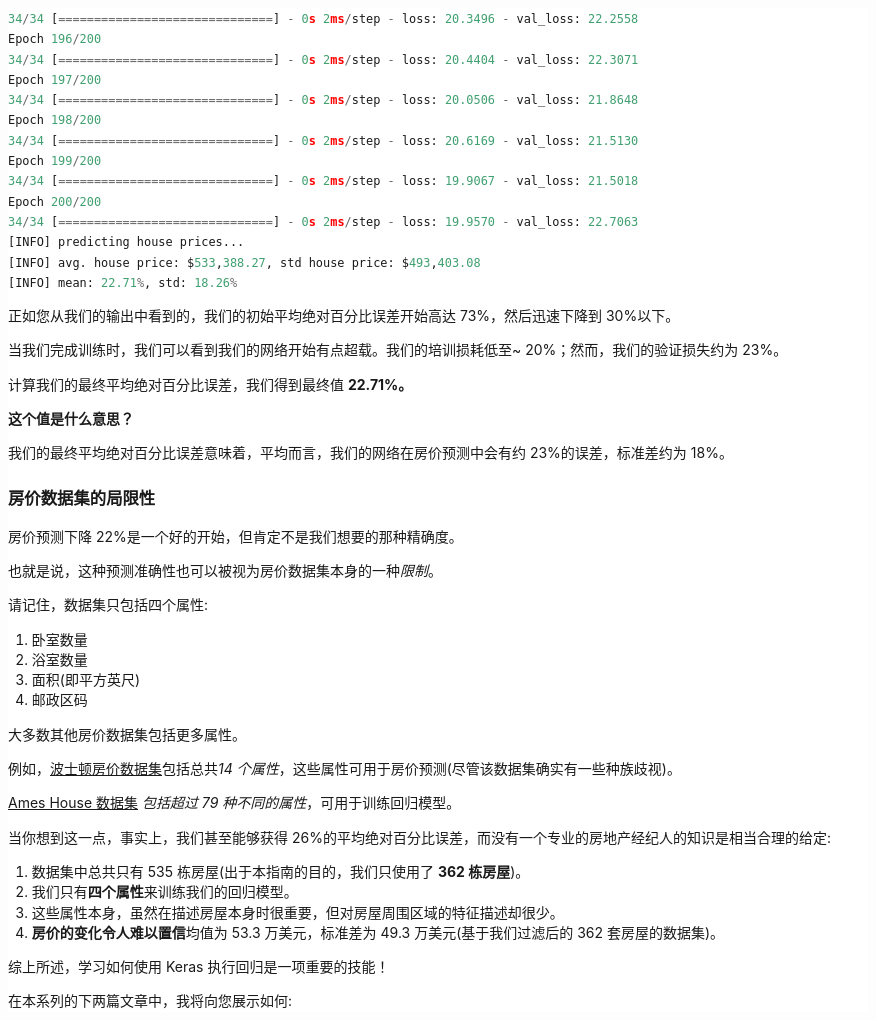 ```py
34/34 [==============================] - 0s 2ms/step - loss: 20.3496 - val_loss: 22.2558
Epoch 196/200
34/34 [==============================] - 0s 2ms/step - loss: 20.4404 - val_loss: 22.3071
Epoch 197/200
34/34 [==============================] - 0s 2ms/step - loss: 20.0506 - val_loss: 21.8648
Epoch 198/200
34/34 [==============================] - 0s 2ms/step - loss: 20.6169 - val_loss: 21.5130
Epoch 199/200
34/34 [==============================] - 0s 2ms/step - loss: 19.9067 - val_loss: 21.5018
Epoch 200/200
34/34 [==============================] - 0s 2ms/step - loss: 19.9570 - val_loss: 22.7063
[INFO] predicting house prices...
[INFO] avg. house price: $533,388.27, std house price: $493,403.08
[INFO] mean: 22.71%, std: 18.26%

```

正如您从我们的输出中看到的，我们的初始平均绝对百分比误差开始高达 73%，然后迅速下降到 30%以下。

当我们完成训练时，我们可以看到我们的网络开始有点超载。我们的培训损耗低至~ 20%；然而，我们的验证损失约为 23%。

计算我们的最终平均绝对百分比误差，我们得到最终值 **22.71%。**

**这个值是什么意思？**

我们的最终平均绝对百分比误差意味着，平均而言，我们的网络在房价预测中会有约 23%的误差，标准差约为 18%。

### 房价数据集的局限性

房价预测下降 22%是一个好的开始，但肯定不是我们想要的那种精确度。

也就是说，这种预测准确性也可以被视为房价数据集本身的一种*限制*。

请记住，数据集只包括四个属性:

1.  卧室数量
2.  浴室数量
3.  面积(即平方英尺)
4.  邮政区码

大多数其他房价数据集包括更多属性。

例如，[波士顿房价数据集](https://www.kaggle.com/c/boston-housing)包括总共*14 个属性*，这些属性可用于房价预测(尽管该数据集确实有一些种族歧视)。

[Ames House 数据集](https://www.kaggle.com/c/house-prices-advanced-regression-techniques) *包括超过 79 种不同的属性*，可用于训练回归模型。

当你想到这一点，事实上，我们甚至能够获得 26%的平均绝对百分比误差，而没有一个专业的房地产经纪人的知识是相当合理的给定:

1.  数据集中总共只有 535 栋房屋(出于本指南的目的，我们只使用了 **362 栋房屋**)。
2.  我们只有**四个属性**来训练我们的回归模型。
3.  这些属性本身，虽然在描述房屋本身时很重要，但对房屋周围区域的特征描述却很少。
4.  **房价的变化令人难以置信**均值为 53.3 万美元，标准差为 49.3 万美元(基于我们过滤后的 362 套房屋的数据集)。

综上所述，学习如何使用 Keras 执行回归是一项重要的技能！

在本系列的下两篇文章中，我将向您展示如何:
